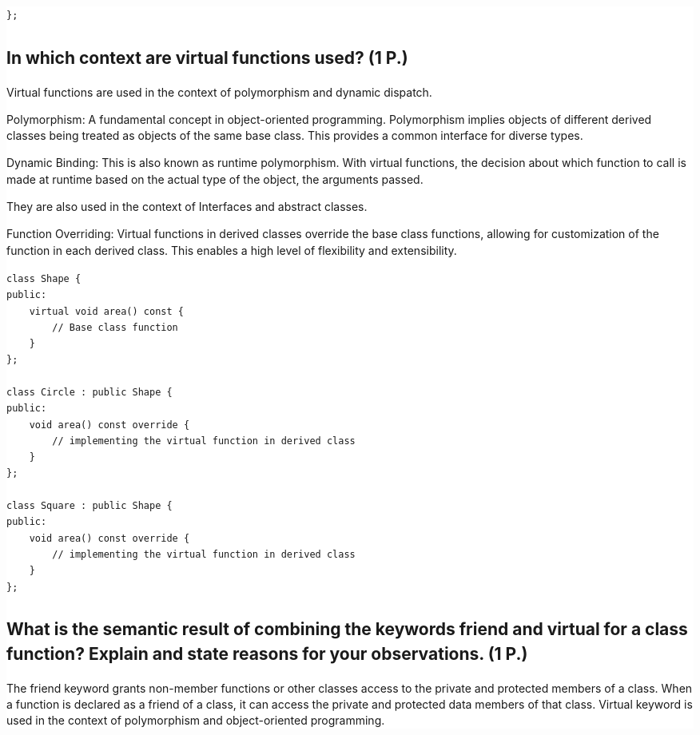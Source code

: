 ```
};
```

## In which context are virtual functions used? (1 P.)

Virtual functions are used in the context of polymorphism and dynamic dispatch.

Polymorphism:
A fundamental concept in object-oriented programming. Polymorphism implies objects of different derived classes being treated as objects of the same base class. This provides a common interface for diverse types.

Dynamic Binding: This is also known as runtime polymorphism. With virtual functions, the decision about which function to call is made at runtime based on the actual type of the object, the arguments passed.

They are also used in the context of Interfaces and abstract classes.

Function Overriding: Virtual functions in derived classes override the base class functions, allowing for customization of the function in each derived class. This enables a high level of flexibility and extensibility.

```
class Shape {
public:
    virtual void area() const {
        // Base class function
    }
};

class Circle : public Shape {
public:
    void area() const override {
        // implementing the virtual function in derived class
    }
};

class Square : public Shape {
public:
    void area() const override {
        // implementing the virtual function in derived class
    }
};
```

## What is the semantic result of combining the keywords friend and virtual for a class function? Explain and state reasons for your observations. (1 P.)

The friend keyword grants non-member functions or other classes access to the private and protected members of a class. 
When a function is declared as a friend of a class, it can access the private and protected data members of that class.
Virtual keyword is used in the context of polymorphism and object-oriented programming.
